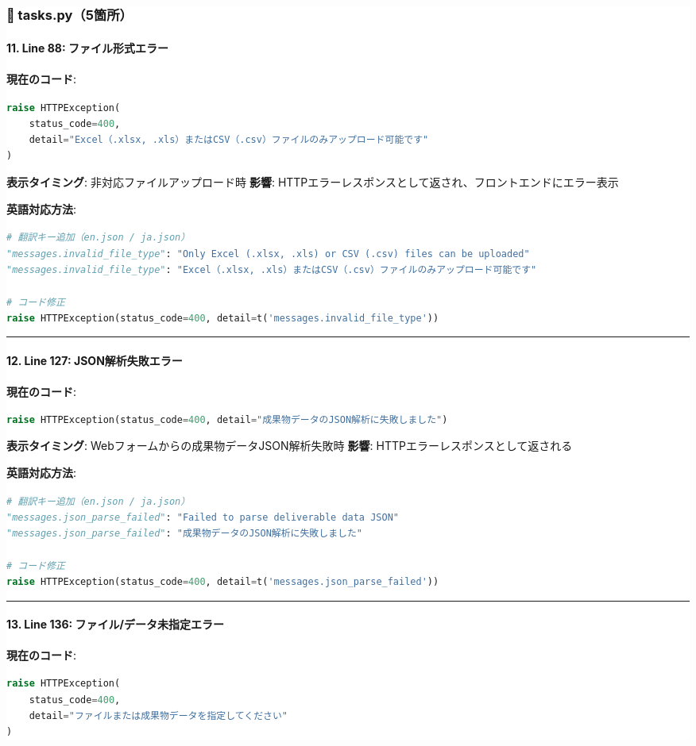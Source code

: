 
### 🔴 tasks.py（5箇所）

#### 11. Line 88: ファイル形式エラー
**現在のコード**:
```python
raise HTTPException(
    status_code=400,
    detail="Excel（.xlsx, .xls）またはCSV（.csv）ファイルのみアップロード可能です"
)
```

**表示タイミング**: 非対応ファイルアップロード時
**影響**: HTTPエラーレスポンスとして返され、フロントエンドにエラー表示

**英語対応方法**:
```python
# 翻訳キー追加（en.json / ja.json）
"messages.invalid_file_type": "Only Excel (.xlsx, .xls) or CSV (.csv) files can be uploaded"
"messages.invalid_file_type": "Excel（.xlsx, .xls）またはCSV（.csv）ファイルのみアップロード可能です"

# コード修正
raise HTTPException(status_code=400, detail=t('messages.invalid_file_type'))
```

---

#### 12. Line 127: JSON解析失敗エラー
**現在のコード**:
```python
raise HTTPException(status_code=400, detail="成果物データのJSON解析に失敗しました")
```

**表示タイミング**: Webフォームからの成果物データJSON解析失敗時
**影響**: HTTPエラーレスポンスとして返される

**英語対応方法**:
```python
# 翻訳キー追加（en.json / ja.json）
"messages.json_parse_failed": "Failed to parse deliverable data JSON"
"messages.json_parse_failed": "成果物データのJSON解析に失敗しました"

# コード修正
raise HTTPException(status_code=400, detail=t('messages.json_parse_failed'))
```

---

#### 13. Line 136: ファイル/データ未指定エラー
**現在のコード**:
```python
raise HTTPException(
    status_code=400,
    detail="ファイルまたは成果物データを指定してください"
)
```
